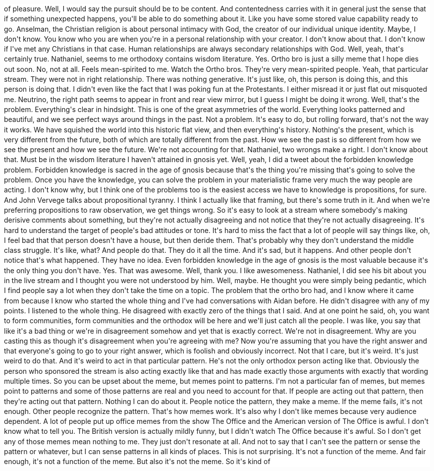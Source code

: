 of pleasure. Well, I would say the pursuit should be to be content. And contentedness carries with it in general just the sense that if something unexpected happens, you'll be able to do something about it. Like you have some stored value capability ready to go. Anselman, the Christian religion is about personal intimacy with God, the creator of our individual unique identity. Maybe, I don't know. You know who you are when you're in a personal relationship with your creator. I don't know about that. I don't know if I've met any Christians in that case. Human relationships are always secondary relationships with God. Well, yeah, that's certainly true. Nathaniel, seems to me orthodoxy contains wisdom literature. Yes. Ortho bro is just a silly meme that I hope dies out soon. No, not at all. Feels mean-spirited to me. Watch the Ortho bros. They're very mean-spirited people. Yeah, that particular stream. They were not in right relationship. There was nothing generative. It's just like, oh, this person is doing this, and this person is doing that. I didn't even like the fact that I was poking fun at the Protestants. I either misread it or just flat out misquoted me. Neutrino, the right path seems to appear in front and rear view mirror, but I guess I might be doing it wrong. Well, that's the problem. Everything's clear in hindsight. This is one of the great asymmetries of the world. Everything looks patterned and beautiful, and we see perfect ways around things in the past. Not a problem. It's easy to do, but rolling forward, that's not the way it works. We have squished the world into this historic flat view, and then everything's history. Nothing's the present, which is very different from the future, both of which are totally different from the past. How we see the past is so different from how we see the present and how we see the future. We're not accounting for that. Nathaniel, two wrongs make a right. I don't know about that. Must be in the wisdom literature I haven't attained in gnosis yet. Well, yeah, I did a tweet about the forbidden knowledge problem. Forbidden knowledge is sacred in the age of gnosis because that's the thing you're missing that's going to solve the problem. Once you have the knowledge, you can solve the problem in your materialistic frame very much the way people are acting. I don't know why, but I think one of the problems too is the easiest access we have to knowledge is propositions, for sure. And John Vervege talks about propositional tyranny. I think I actually like that framing, but there's some truth in it. And when we're preferring propositions to raw observation, we get things wrong. So it's easy to look at a stream where somebody's making derisive comments about something, but they're not actually disagreeing and not notice that they're not actually disagreeing. It's hard to understand the target of people's bad attitudes or tone. It's hard to miss the fact that a lot of people will say things like, oh, I feel bad that that person doesn't have a house, but then deride them. That's probably why they don't understand the middle class struggle. It's like, what? And people do that. They do it all the time. And it's sad, but it happens. And other people don't notice that's what happened. They have no idea. Even forbidden knowledge in the age of gnosis is the most valuable because it's the only thing you don't have. Yes. That was awesome. Well, thank you. I like awesomeness. Nathaniel, I did see his bit about you in the live stream and I thought you were not understood by him. Well, maybe. He thought you were simply being pedantic, which I find people say a lot when they don't take the time on a topic. The problem that the ortho bro had, and I know where it came from because I know who started the whole thing and I've had conversations with Aidan before. He didn't disagree with any of my points. I listened to the whole thing. He disagreed with exactly zero of the things that I said. And at one point he said, oh, you want to form communities, form communities and the orthodox will be here and we'll just catch all the people. I was like, you say that like it's a bad thing or we're in disagreement somehow and yet that is exactly correct. We're not in disagreement. Why are you casting this as though it's disagreement when you're agreeing with me? Now you're assuming that you have the right answer and that everyone's going to go to your right answer, which is foolish and obviously incorrect. Not that I care, but it's weird. It's just weird to do that. And it's weird to act in that particular pattern. He's not the only orthodox person acting like that. Obviously the person who sponsored the stream is also acting exactly like that and has made exactly those arguments with exactly that wording multiple times. So you can be upset about the meme, but memes point to patterns. I'm not a particular fan of memes, but memes point to patterns and some of those patterns are real and you need to account for that. If people are acting out that pattern, then they're acting out that pattern. Nothing I can do about it. People notice the pattern, they make a meme. If the meme fails, it's not enough. Other people recognize the pattern. That's how memes work. It's also why I don't like memes because very audience dependent. A lot of people put up office memes from the show The Office and the American version of The Office is awful. I don't know what to tell you. The British version is actually mildly funny, but I didn't watch The Office because it's awful. So I don't get any of those memes mean nothing to me. They just don't resonate at all. And not to say that I can't see the pattern or sense the pattern or whatever, but I can sense patterns in all kinds of places. This is not surprising. It's not a function of the meme. And fair enough, it's not a function of the meme. But also it's not the meme. So it's kind of